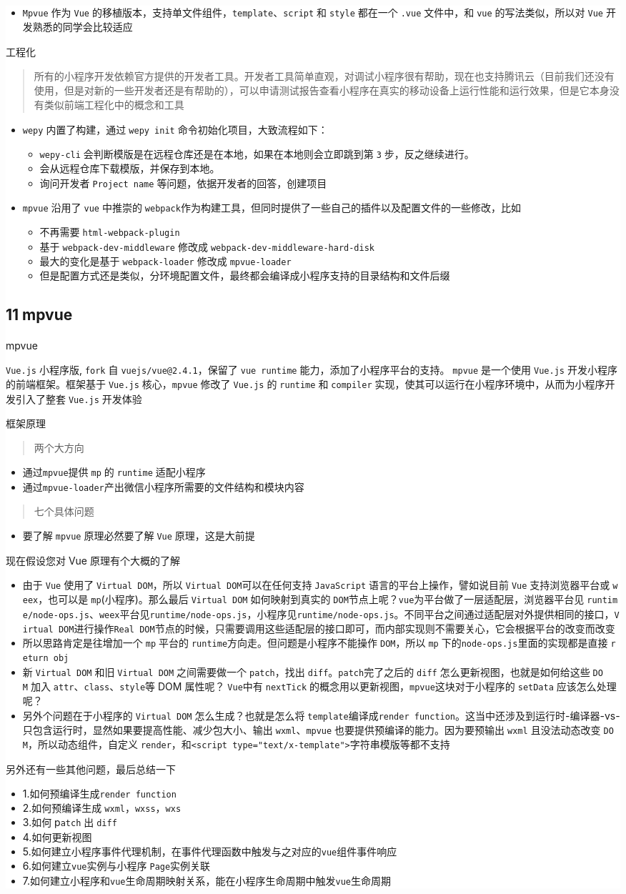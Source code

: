 -   `Mpvue` 作为 `Vue` 的移植版本，支持单文件组件，`template`、`script` 和 `style` 都在一个 `.vue` 文件中，和 `vue` 的写法类似，所以对 `Vue` 开发熟悉的同学会比较适应

工程化

> 所有的小程序开发依赖官方提供的开发者工具。开发者工具简单直观，对调试小程序很有帮助，现在也支持腾讯云（目前我们还没有使用，但是对新的一些开发者还是有帮助的），可以申请测试报告查看小程序在真实的移动设备上运行性能和运行效果，但是它本身没有类似前端工程化中的概念和工具

-   `wepy` 内置了构建，通过 `wepy init` 命令初始化项目，大致流程如下：

    -   `wepy-cli` 会判断模版是在远程仓库还是在本地，如果在本地则会立即跳到第 `3` 步，反之继续进行。
    -   会从远程仓库下载模版，并保存到本地。
    -   询问开发者 `Project name` 等问题，依据开发者的回答，创建项目
-   `mpvue` 沿用了 `vue` 中推崇的 `webpack`作为构建工具，但同时提供了一些自己的插件以及配置文件的一些修改，比如

    -   不再需要 `html-webpack-plugin`
    -   基于 `webpack-dev-middleware` 修改成 `webpack-dev-middleware-hard-disk`
    -   最大的变化是基于 `webpack-loader` 修改成 `mpvue-loader`
    -   但是配置方式还是类似，分环境配置文件，最终都会编译成小程序支持的目录结构和文件后缀

11 mpvue
--------------------------------------------------------------------------------------------------------------------------------

mpvue

`Vue.js` 小程序版, `fork` 自 `vuejs/vue@2.4.1`，保留了 `vue runtime` 能力，添加了小程序平台的支持。 `mpvue` 是一个使用 `Vue.js` 开发小程序的前端框架。框架基于 `Vue.js` 核心，`mpvue` 修改了 `Vue.js` 的 `runtime` 和 `compiler` 实现，使其可以运行在小程序环境中，从而为小程序开发引入了整套 `Vue.js` 开发体验

框架原理

> 两个大方向

-   通过`mpvue`提供 `mp` 的 `runtime` 适配小程序
-   通过`mpvue-loader`产出微信小程序所需要的文件结构和模块内容

> 七个具体问题

-   要了解 `mpvue` 原理必然要了解 `Vue` 原理，这是大前提

现在假设您对 Vue 原理有个大概的了解

-   由于 `Vue` 使用了 `Virtual DOM`，所以 `Virtual DOM`可以在任何支持 `JavaScript` 语言的平台上操作，譬如说目前 `Vue` 支持浏览器平台或 `weex`，也可以是 `mp`(小程序)。那么最后 `Virtual DOM` 如何映射到真实的 `DOM`节点上呢？`vue`为平台做了一层适配层，浏览器平台见 `runtime/node-ops.js`、`weex`平台见`runtime/node-ops.js`，小程序见`runtime/node-ops.js`。不同平台之间通过适配层对外提供相同的接口，`Virtual DOM`进行操作`Real DOM`节点的时候，只需要调用这些适配层的接口即可，而内部实现则不需要关心，它会根据平台的改变而改变
-   所以思路肯定是往增加一个 `mp` 平台的 `runtime`方向走。但问题是小程序不能操作 `DOM`，所以 `mp` 下的`node-ops.js`里面的实现都是直接 `return obj`
-   新 `Virtual DOM` 和旧 `Virtual DOM` 之间需要做一个 `patch`，找出 `diff`。`patch`完了之后的 `diff` 怎么更新视图，也就是如何给这些 `DOM` 加入 `attr`、`class`、`style`等 DOM 属性呢？ `Vue`中有 `nextTick` 的概念用以更新视图，`mpvue`这块对于小程序的 `setData` 应该怎么处理呢？
-   另外个问题在于小程序的 `Virtual DOM` 怎么生成？也就是怎么将 `template`编译成`render function`。这当中还涉及到运行时-编译器-vs-只包含运行时，显然如果要提高性能、减少包大小、输出 `wxml`、`mpvue` 也要提供预编译的能力。因为要预输出 `wxml` 且没法动态改变 `DOM`，所以动态组件，自定义 `render`，和`<script type="text/x-template">`字符串模版等都不支持

另外还有一些其他问题，最后总结一下

-   1.如何预编译生成`render function`
-   2.如何预编译生成 `wxml`，`wxss`，`wxs`
-   3.如何 p`atch` 出 `diff`
-   4.如何更新视图
-   5.如何建立小程序事件代理机制，在事件代理函数中触发与之对应的`vue`组件事件响应
-   6.如何建立`vue`实例与小程序 `Page`实例关联
-   7.如何建立小程序和`vue`生命周期映射关系，能在小程序生命周期中触发`vue`生命周期
